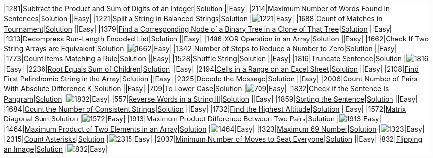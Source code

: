 |1281|[Subtract the Product and Sum of Digits of an Integer](https://leetcode.com/problems/subtract-the-product-and-sum-of-digits-of-an-integer/)|[Solution](../main/Solutions/1281.java) ||Easy|
|2114|[Maximum Number of Words Found in Sentences](https://leetcode.com/problems/maximum-number-of-words-found-in-sentences/)|[Solution](../main/Solutions/2114.java) ||Easy|
|1221|[Split a String in Balanced Strings](https://leetcode.com/problems/split-a-string-in-balanced-strings/)|[Solution](../main/Solutions/1221.java) |![1221](https://github.com/MohamedMetwalli5/LeetCode-Solutions/assets/58489322/6ae1a695-812e-4197-869d-632383d68509)|Easy|
|1688|[Count of Matches in Tournament](https://leetcode.com/problems/count-of-matches-in-tournament/)|[Solution](../main/Solutions/1688.java) ||Easy|
|1379|[Find a Corresponding Node of a Binary Tree in a Clone of That Tree](https://leetcode.com/problems/find-a-corresponding-node-of-a-binary-tree-in-a-clone-of-that-tree/)|[Solution](../main/Solutions/1379.java) ||Easy|
|1313|[Decompress Run-Length Encoded List](https://leetcode.com/problems/decompress-run-length-encoded-list/)|[Solution](../main/Solutions/1313.java) ||Easy|
|1486|[XOR Operation in an Array](https://leetcode.com/problems/xor-operation-in-an-array/)|[Solution](../main/Solutions/1486.java) ||Easy|
|1662|[Check If Two String Arrays are Equivalent](https://leetcode.com/problems/check-if-two-string-arrays-are-equivalent/)|[Solution](../main/Solutions/1662.java) |![1662](https://github.com/MohamedMetwalli5/LeetCode-Solutions/assets/58489322/e4a8bf7f-64cb-4c8b-878a-239f901387b2)|Easy|
|1342|[Number of Steps to Reduce a Number to Zero](https://leetcode.com/problems/number-of-steps-to-reduce-a-number-to-zero/)|[Solution](../main/Solutions/1342.java) ||Easy|
|1773|[Count Items Matching a Rule](https://leetcode.com/problems/count-items-matching-a-rule/)|[Solution](../main/Solutions/1773.java) ||Easy|
|1528|[Shuffle String](https://leetcode.com/problems/shuffle-string/)|[Solution](../main/Solutions/1528.java) ||Easy|
|1816|[Truncate Sentence](https://leetcode.com/problems/truncate-sentence/)|[Solution](../main/Solutions/1816.java) |![1816](https://github.com/MohamedMetwalli5/LeetCode-Solutions/assets/58489322/93609d89-4749-459b-bbae-48434543c7c1)|Easy|
|2236|[Root Equals Sum of Children](https://leetcode.com/problems/root-equals-sum-of-children/)|[Solution](../main/Solutions/2236.java) ||Easy|
|2194|[Cells in a Range on an Excel Sheet](https://leetcode.com/problems/cells-in-a-range-on-an-excel-sheet/)|[Solution](../main/Solutions/2194.java) ||Easy|
|2108|[Find First Palindromic String in the Array](https://leetcode.com/problems/find-first-palindromic-string-in-the-array/)|[Solution](../main/Solutions/2108.java) ||Easy|
|2325|[Decode the Message](https://leetcode.com/problems/decode-the-message/)|[Solution](../main/Solutions/2325.java) ||Easy|
|2006|[Count Number of Pairs With Absolute Difference K](https://leetcode.com/problems/count-number-of-pairs-with-absolute-difference-k/)|[Solution](../main/Solutions/2006.java) ||Easy|
|709|[To Lower Case](https://leetcode.com/problems/to-lower-case/)|[Solution](../main/Solutions/709.java) |![709](https://github.com/MohamedMetwalli5/LeetCode-Solutions/assets/58489322/1b8a447e-8896-4378-bc0c-2ff0958f0acd)|Easy|
|1832|[Check if the Sentence Is Pangram](https://leetcode.com/problems/check-if-the-sentence-is-pangram/)|[Solution](../main/Solutions/1832.java) |![1832](https://github.com/MohamedMetwalli5/LeetCode-Solutions/assets/58489322/df99ca80-709e-407d-8e34-70c17a5d0794)|Easy|
|557|[Reverse Words in a String III](https://leetcode.com/problems/reverse-words-in-a-string-iii/)|[Solution](../main/Solutions/557.java) ||Easy|
|1859|[Sorting the Sentence](https://leetcode.com/problems/sorting-the-sentence/)|[Solution](../main/Solutions/1859.java) ||Easy|
|1684|[Count the Number of Consistent Strings](https://leetcode.com/problems/count-the-number-of-consistent-strings/)|[Solution](../main/Solutions/1684.java) ||Easy|
|1732|[Find the Highest Altitude](https://leetcode.com/problems/find-the-highest-altitude/)|[Solution](../main/Solutions/1732.java) ||Easy|
|1572|[Matrix Diagonal Sum](https://leetcode.com/problems/matrix-diagonal-sum/)|[Solution](../main/Solutions/1572.java) |![1572](https://github.com/MohamedMetwalli5/LeetCode-Solutions/assets/58489322/a2c2980a-e93a-4fd5-b450-464459b3b253)|Easy|
|1913|[Maximum Product Difference Between Two Pairs](https://leetcode.com/problems/maximum-product-difference-between-two-pairs/)|[Solution](../main/Solutions/1913.java) |![1913](https://github.com/MohamedMetwalli5/LeetCode-Solutions/assets/58489322/fe2c5eb6-2098-4862-80ed-57095f151674)|Easy|
|1464|[Maximum Product of Two Elements in an Array](https://leetcode.com/problems/maximum-product-of-two-elements-in-an-array/)|[Solution](../main/Solutions/1464.java) |![1464](https://github.com/MohamedMetwalli5/LeetCode-Solutions/assets/58489322/184a9d0c-2dd0-4950-82b8-ff7740764f0a)|Easy|
|1323|[Maximum 69 Number](https://leetcode.com/problems/maximum-69-number/)|[Solution](../main/Solutions/1323.java) |![1323](https://github.com/MohamedMetwalli5/LeetCode-Solutions/assets/58489322/a0ad1f24-6f5c-40cb-82be-f50efcec5543)|Easy|
|2315|[Count Asterisks](https://leetcode.com/problems/count-asterisks/)|[Solution](../main/Solutions/2315.java) |![2315](https://github.com/MohamedMetwalli5/LeetCode-Solutions/assets/58489322/3d5b7a68-1775-498d-b5bd-2d73c9c503e3)|Easy|
|2037|[Minimum Number of Moves to Seat Everyone](https://leetcode.com/problems/minimum-number-of-moves-to-seat-everyone/)|[Solution](../main/Solutions/2037.java) ||Easy|
|832|[Flipping an Image](https://leetcode.com/problems/flipping-an-image/)|[Solution](../main/Solutions/832.java) |![832](https://github.com/MohamedMetwalli5/LeetCode-Solutions/assets/58489322/dd4005ce-3630-4450-8f4b-e0fe81f7606d)|Easy|